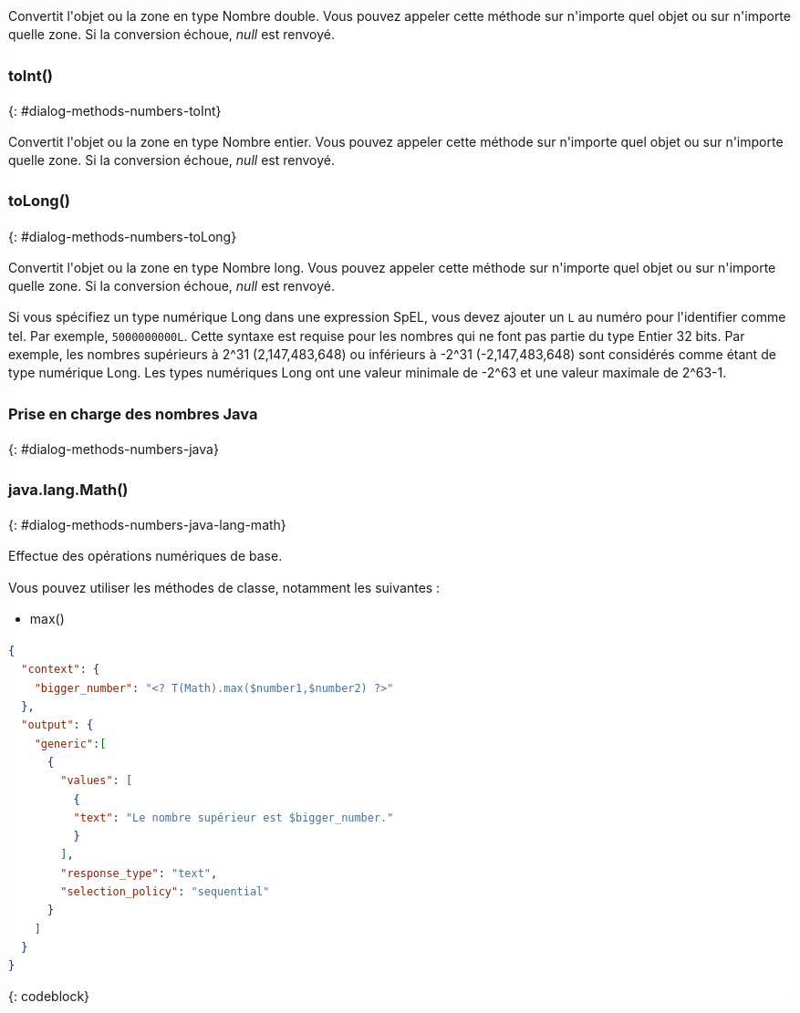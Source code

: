   Convertit l'objet ou la zone en type Nombre double. Vous pouvez appeler cette méthode sur n'importe quel objet ou sur n'importe quelle zone. Si la conversion échoue, *null* est renvoyé.

### toInt()
{: #dialog-methods-numbers-toInt}

  Convertit l'objet ou la zone en type Nombre entier. Vous pouvez appeler cette méthode sur n'importe quel objet ou sur n'importe quelle zone. Si la conversion échoue, *null* est renvoyé.

### toLong()
{: #dialog-methods-numbers-toLong}

  Convertit l'objet ou la zone en type Nombre long. Vous pouvez appeler cette méthode sur n'importe quel objet ou sur n'importe quelle zone. Si la conversion échoue, *null* est renvoyé.

  Si vous spécifiez un type numérique Long dans une expression SpEL, vous devez ajouter un `L` au numéro pour l'identifier comme tel. Par exemple, `5000000000L`. Cette syntaxe est requise pour les nombres qui ne font pas partie du type Entier 32 bits. Par exemple, les nombres supérieurs à 2^31 (2,147,483,648) ou inférieurs à -2^31 (-2,147,483,648) sont considérés comme étant de type numérique Long. Les types numériques Long ont une valeur minimale de -2^63 et une valeur maximale de 2^63-1.

### Prise en charge des nombres Java
{: #dialog-methods-numbers-java}

### java.lang.Math()
{: #dialog-methods-numbers-java-lang-math}

Effectue des opérations numériques de base.

Vous pouvez utiliser les méthodes de classe, notamment les suivantes :

- max()

```json
{
  "context": {
    "bigger_number": "<? T(Math).max($number1,$number2) ?>"
  },
  "output": {
    "generic":[
      {
        "values": [
          {
          "text": "Le nombre supérieur est $bigger_number."
          }
        ],
        "response_type": "text",
        "selection_policy": "sequential"
      }
    ]
  }
}
```
{: codeblock}
